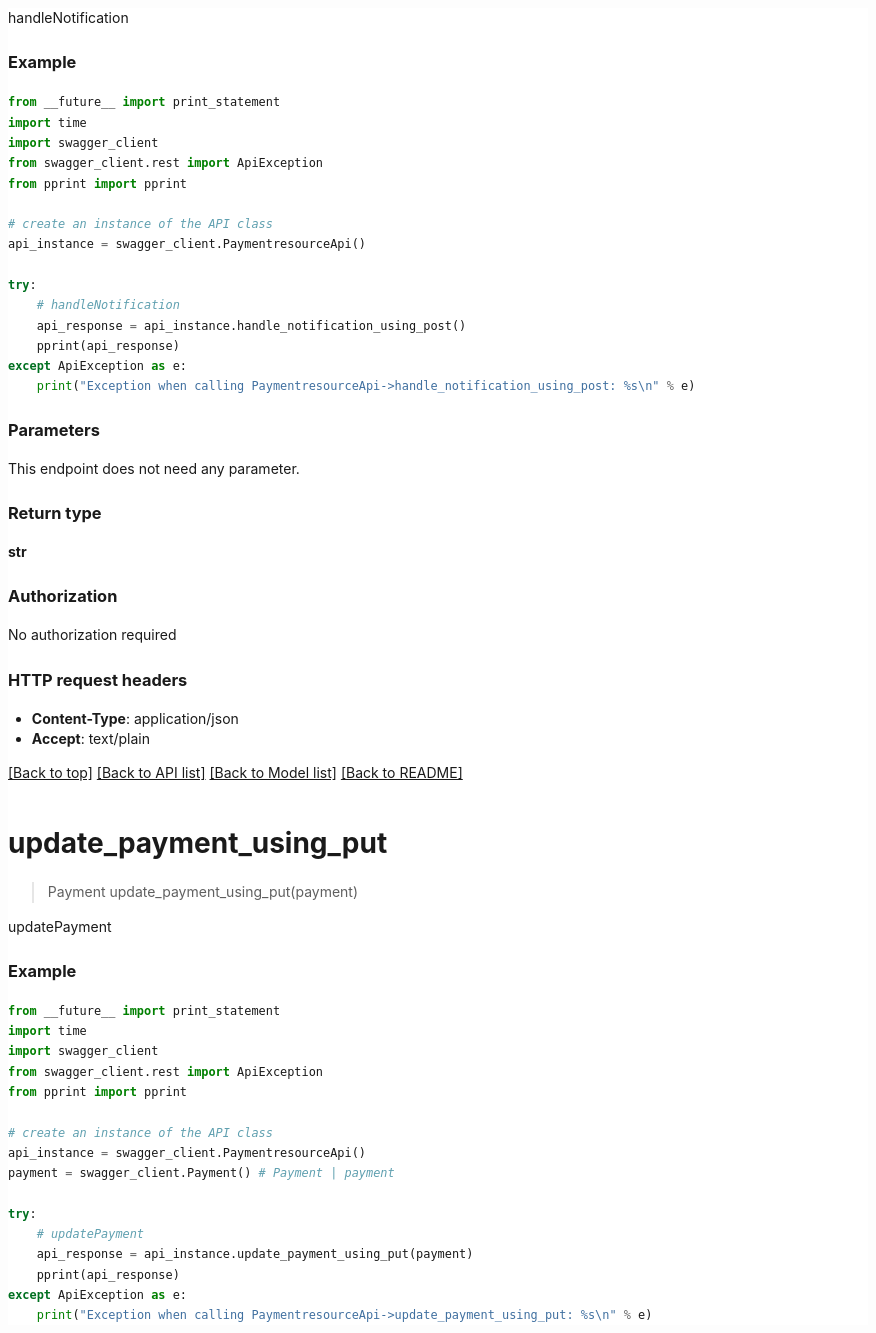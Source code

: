 handleNotification

### Example 
```python
from __future__ import print_statement
import time
import swagger_client
from swagger_client.rest import ApiException
from pprint import pprint

# create an instance of the API class
api_instance = swagger_client.PaymentresourceApi()

try: 
    # handleNotification
    api_response = api_instance.handle_notification_using_post()
    pprint(api_response)
except ApiException as e:
    print("Exception when calling PaymentresourceApi->handle_notification_using_post: %s\n" % e)
```

### Parameters
This endpoint does not need any parameter.

### Return type

**str**

### Authorization

No authorization required

### HTTP request headers

 - **Content-Type**: application/json
 - **Accept**: text/plain

[[Back to top]](#) [[Back to API list]](../README.md#documentation-for-api-endpoints) [[Back to Model list]](../README.md#documentation-for-models) [[Back to README]](../README.md)

# **update_payment_using_put**
> Payment update_payment_using_put(payment)

updatePayment

### Example 
```python
from __future__ import print_statement
import time
import swagger_client
from swagger_client.rest import ApiException
from pprint import pprint

# create an instance of the API class
api_instance = swagger_client.PaymentresourceApi()
payment = swagger_client.Payment() # Payment | payment

try: 
    # updatePayment
    api_response = api_instance.update_payment_using_put(payment)
    pprint(api_response)
except ApiException as e:
    print("Exception when calling PaymentresourceApi->update_payment_using_put: %s\n" % e)
```